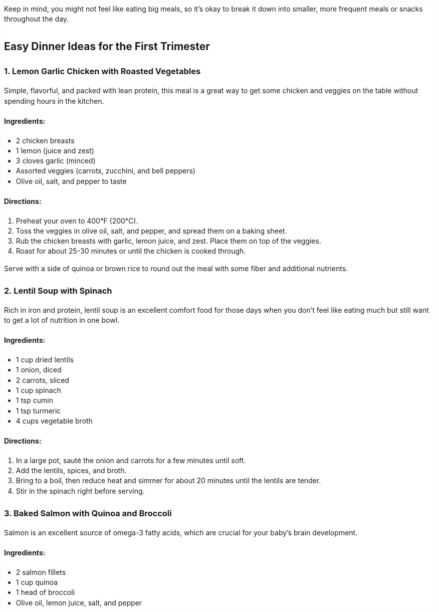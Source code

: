 Keep in mind, you might not feel like eating big meals, so it’s okay to break it down into smaller, more frequent meals or snacks throughout the day. 

## Easy Dinner Ideas for the First Trimester

### 1. Lemon Garlic Chicken with Roasted Vegetables
Simple, flavorful, and packed with lean protein, this meal is a great way to get some chicken and veggies on the table without spending hours in the kitchen.

#### Ingredients:
- 2 chicken breasts
- 1 lemon (juice and zest)
- 3 cloves garlic (minced)
- Assorted veggies (carrots, zucchini, and bell peppers)
- Olive oil, salt, and pepper to taste

#### Directions:
1. Preheat your oven to 400°F (200°C).
2. Toss the veggies in olive oil, salt, and pepper, and spread them on a baking sheet.
3. Rub the chicken breasts with garlic, lemon juice, and zest. Place them on top of the veggies.
4. Roast for about 25-30 minutes or until the chicken is cooked through.
  
Serve with a side of quinoa or brown rice to round out the meal with some fiber and additional nutrients.

### 2. Lentil Soup with Spinach
Rich in iron and protein, lentil soup is an excellent comfort food for those days when you don’t feel like eating much but still want to get a lot of nutrition in one bowl.

#### Ingredients:
- 1 cup dried lentils
- 1 onion, diced
- 2 carrots, sliced
- 1 cup spinach
- 1 tsp cumin
- 1 tsp turmeric
- 4 cups vegetable broth

#### Directions:
1. In a large pot, sauté the onion and carrots for a few minutes until soft.
2. Add the lentils, spices, and broth.
3. Bring to a boil, then reduce heat and simmer for about 20 minutes until the lentils are tender.
4. Stir in the spinach right before serving.

### 3. Baked Salmon with Quinoa and Broccoli
Salmon is an excellent source of omega-3 fatty acids, which are crucial for your baby’s brain development.

#### Ingredients:
- 2 salmon fillets
- 1 cup quinoa
- 1 head of broccoli
- Olive oil, lemon juice, salt, and pepper
